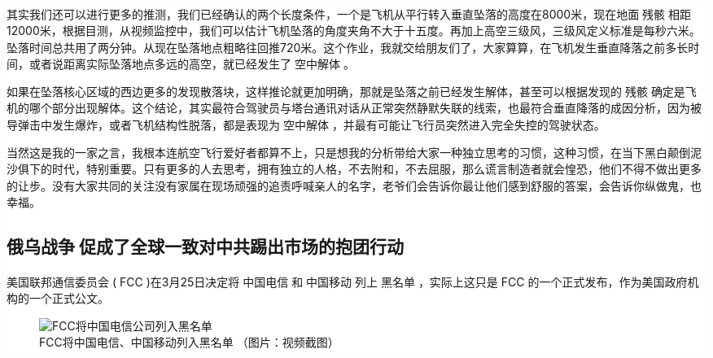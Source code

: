   其实我们还可以进行更多的推测，我们已经确认的两个长度条件，一个是飞机从平行转入垂直坠落的高度在8000米，现在地面
  <ok href="/term/23156">
   残骸
  </ok>
  相距12000米，根据目测，从视频监控中，我们可以估计飞机坠落的角度夹角不大于十五度。再加上高空三级风，三级风定义标准是每秒六米。坠落时间总共用了两分钟。从现在坠落地点粗略往回推720米。这个作业，我就交给朋友们了，大家算算，在飞机发生垂直降落之前多长时间，或者说距离实际坠落地点多远的高空，就已经发生了
  <ok href="/term/714305">
   空中解体
  </ok>
  。
 </p>
 <p>
  如果在坠落核心区域的西边更多的发现散落块，这样推论就更加明确，那就是坠落之前已经发生解体，甚至可以根据发现的
  <ok href="/term/23156">
   残骸
  </ok>
  确定是飞机的哪个部分出现解体。这个结论，其实最符合驾驶员与塔台通讯对话从正常突然静默失联的线索，也最符合垂直降落的成因分析，因为被导弹击中发生爆炸，或者飞机结构性脱落，都是表现为
  <ok href="/term/714305">
   空中解体
  </ok>
  ，并最有可能让飞行员突然进入完全失控的驾驶状态。
 </p>
 <p>
  当然这是我的一家之言，我根本连航空飞行爱好者都算不上，只是想我的分析带给大家一种独立思考的习惯，这种习惯，在当下黑白颠倒泥沙俱下的时代，特别重要。只有更多的人去思考，拥有独立的人格，不去附和，不去屈服，那么谎言制造者就会惶恐，他们不得不做出更多的让步。没有大家共同的关注没有家属在现场顽强的追责呼喊亲人的名字，老爷们会告诉你最让他们感到舒服的答案，会告诉你纵做鬼，也幸福。
 </p>
 <h2>
  <ok href="/term/685654">
   俄乌战争
  </ok>
  促成了全球一致对中共踢出市场的抱团行动
 </h2>
 <p>
  <ok href="/term/12088">
   美国联邦通信委员会
  </ok>
  (
  <ok href="/term/11263">
   FCC
  </ok>
  )在3月25日决定将
  <ok href="/term/24358">
   中国电信
  </ok>
  和
  <ok href="/term/90724">
   中国移动
  </ok>
  列上
  <ok href="/term/21172">
   黑名单
  </ok>
  ，实际上这只是
  <ok href="/term/11263">
   FCC
  </ok>
  的一个正式发布，作为美国政府机构的一个正式公文。
 </p>
 <figure class="OImage__StyledFigure-sc-1lfley0-0 hHSfVg">
  <img alt="FCC将中国电信公司列入黑名单" src="https://img.soundofhope.org/2022-03/1648335930359.jpg"/>
  <br/><figcaption>
   FCC将中国电信、中国移动列入黑名单 （图片：视频截图）
  </figcaption>